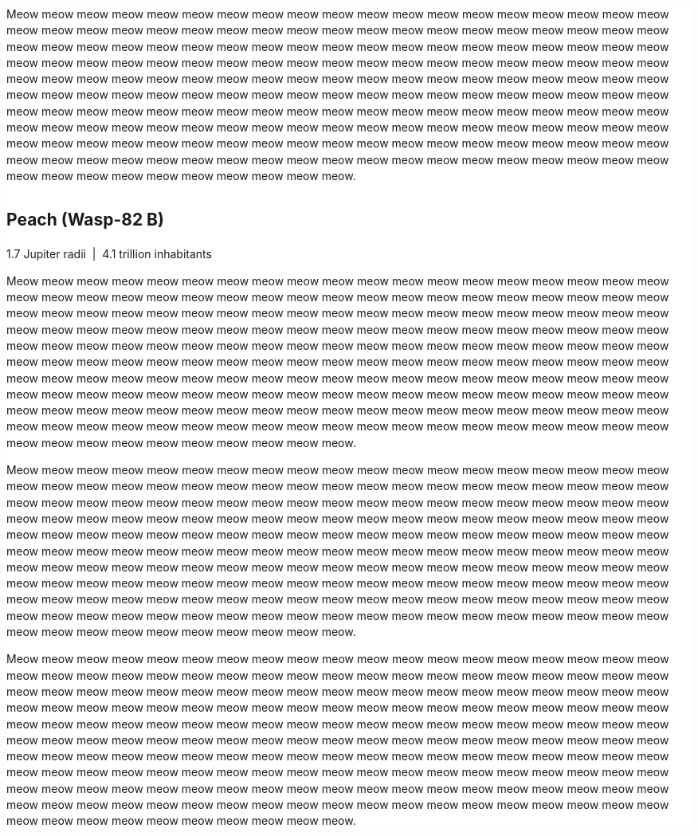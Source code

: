 Meow meow meow meow meow meow meow meow meow meow meow meow meow meow meow
meow meow meow meow meow meow meow meow meow meow meow meow meow meow meow
meow meow meow meow meow meow meow meow meow meow meow meow meow meow meow
meow meow meow meow meow meow meow meow meow meow meow meow meow meow meow
meow meow meow meow meow meow meow meow meow meow meow meow meow meow meow
meow meow meow meow meow meow meow meow meow meow meow meow meow meow meow
meow meow meow meow meow meow meow meow meow meow meow meow meow meow meow
meow meow meow meow meow meow meow meow meow meow meow meow meow meow meow
meow meow meow meow meow meow meow meow meow meow meow meow meow meow meow
meow meow meow meow meow meow meow meow meow meow meow meow meow meow meow
meow meow meow meow meow meow meow meow meow meow meow meow meow meow meow
meow meow meow meow meow meow meow meow meow meow meow meow meow meow meow
meow meow meow meow meow meow meow meow meow meow meow meow meow meow meow
meow meow meow meow meow.

## <a name="ch2"></a>Peach (Wasp-82 B)

1.7 Jupiter radii &nbsp;|&nbsp; 4.1 trillion inhabitants

Meow meow meow meow meow meow meow meow meow meow meow meow meow meow meow
meow meow meow meow meow meow meow meow meow meow meow meow meow meow meow
meow meow meow meow meow meow meow meow meow meow meow meow meow meow meow
meow meow meow meow meow meow meow meow meow meow meow meow meow meow meow
meow meow meow meow meow meow meow meow meow meow meow meow meow meow meow
meow meow meow meow meow meow meow meow meow meow meow meow meow meow meow
meow meow meow meow meow meow meow meow meow meow meow meow meow meow meow
meow meow meow meow meow meow meow meow meow meow meow meow meow meow meow
meow meow meow meow meow meow meow meow meow meow meow meow meow meow meow
meow meow meow meow meow meow meow meow meow meow meow meow meow meow meow
meow meow meow meow meow meow meow meow meow meow meow meow meow meow meow
meow meow meow meow meow meow meow meow meow meow meow meow meow meow meow
meow meow meow meow meow meow meow meow meow meow meow meow meow meow meow
meow meow meow meow meow.

Meow meow meow meow meow meow meow meow meow meow meow meow meow meow meow
meow meow meow meow meow meow meow meow meow meow meow meow meow meow meow
meow meow meow meow meow meow meow meow meow meow meow meow meow meow meow
meow meow meow meow meow meow meow meow meow meow meow meow meow meow meow
meow meow meow meow meow meow meow meow meow meow meow meow meow meow meow
meow meow meow meow meow meow meow meow meow meow meow meow meow meow meow
meow meow meow meow meow meow meow meow meow meow meow meow meow meow meow
meow meow meow meow meow meow meow meow meow meow meow meow meow meow meow
meow meow meow meow meow meow meow meow meow meow meow meow meow meow meow
meow meow meow meow meow meow meow meow meow meow meow meow meow meow meow
meow meow meow meow meow meow meow meow meow meow meow meow meow meow meow
meow meow meow meow meow meow meow meow meow meow meow meow meow meow meow
meow meow meow meow meow meow meow meow meow meow meow meow meow meow meow
meow meow meow meow meow.

Meow meow meow meow meow meow meow meow meow meow meow meow meow meow meow
meow meow meow meow meow meow meow meow meow meow meow meow meow meow meow
meow meow meow meow meow meow meow meow meow meow meow meow meow meow meow
meow meow meow meow meow meow meow meow meow meow meow meow meow meow meow
meow meow meow meow meow meow meow meow meow meow meow meow meow meow meow
meow meow meow meow meow meow meow meow meow meow meow meow meow meow meow
meow meow meow meow meow meow meow meow meow meow meow meow meow meow meow
meow meow meow meow meow meow meow meow meow meow meow meow meow meow meow
meow meow meow meow meow meow meow meow meow meow meow meow meow meow meow
meow meow meow meow meow meow meow meow meow meow meow meow meow meow meow
meow meow meow meow meow meow meow meow meow meow meow meow meow meow meow
meow meow meow meow meow meow meow meow meow meow meow meow meow meow meow
meow meow meow meow meow meow meow meow meow meow meow meow meow meow meow
meow meow meow meow meow.
